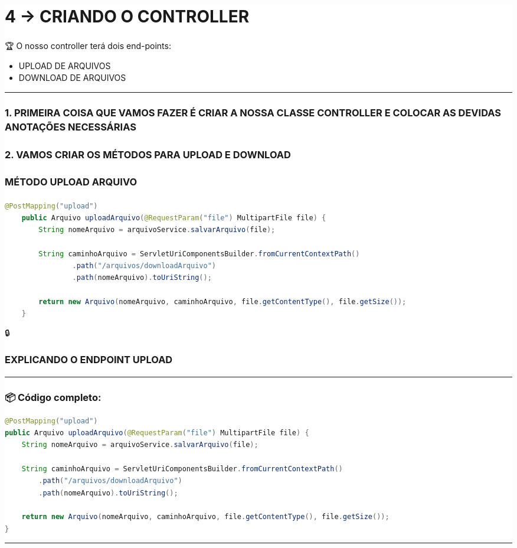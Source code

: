 # 4 → CRIANDO O CONTROLLER

🏆 O nosso controller terá dois end-points: 

- UPLOAD DE ARQUIVOS
- DOWNLOAD DE ARQUIVOS

---

### 1. PRIMEIRA COISA QUE VAMOS FAZER É CRIAR A NOSSA CLASSE CONTROLLER E COLOCAR AS DEVIDAS ANOTAÇÕES NECESSÁRIAS

### 2. VAMOS CRIAR OS MÉTODOS PARA UPLOAD E DOWNLOAD

### MÉTODO UPLOAD ARQUIVO

```java
@PostMapping("upload")
	public Arquivo uploadArquivo(@RequestParam("file") MultipartFile file) {
		String nomeArquivo = arquivoService.salvarArquivo(file);
		
		String caminhoArquivo = ServletUriComponentsBuilder.fromCurrentContextPath()
				.path("/arquivos/downloadArquivo")
				.path(nomeArquivo).toUriString();
		
		return new Arquivo(nomeArquivo, caminhoArquivo, file.getContentType(), file.getSize());
	}
```

🔒

### EXPLICANDO O ENDPOINT UPLOAD

---

### 📦 Código completo:

```java
@PostMapping("upload")
public Arquivo uploadArquivo(@RequestParam("file") MultipartFile file) {
    String nomeArquivo = arquivoService.salvarArquivo(file);

    String caminhoArquivo = ServletUriComponentsBuilder.fromCurrentContextPath()
        .path("/arquivos/downloadArquivo")
        .path(nomeArquivo).toUriString();

    return new Arquivo(nomeArquivo, caminhoArquivo, file.getContentType(), file.getSize());
}

```

---
